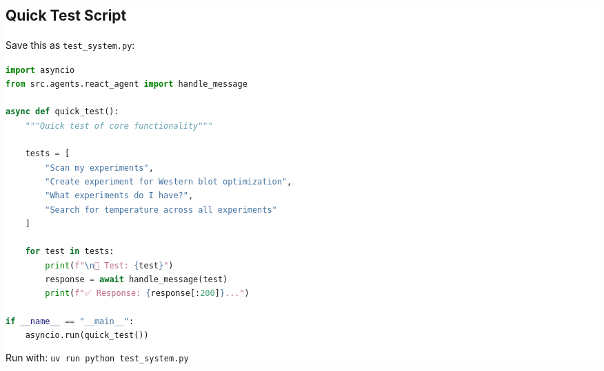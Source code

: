## Quick Test Script

Save this as `test_system.py`:

```python
import asyncio
from src.agents.react_agent import handle_message

async def quick_test():
    """Quick test of core functionality"""
    
    tests = [
        "Scan my experiments",
        "Create experiment for Western blot optimization",
        "What experiments do I have?",
        "Search for temperature across all experiments"
    ]
    
    for test in tests:
        print(f"\n📝 Test: {test}")
        response = await handle_message(test)
        print(f"✅ Response: {response[:200]}...")

if __name__ == "__main__":
    asyncio.run(quick_test())
```

Run with: `uv run python test_system.py`